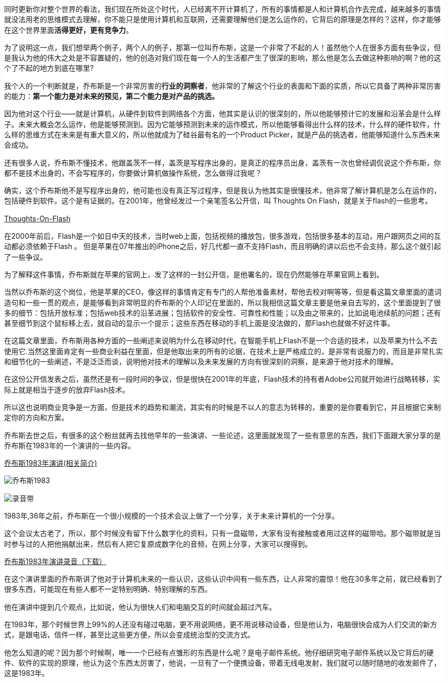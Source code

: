 同时更新你对整个世界的看法，我们现在所处这个时代，人已经离不开计算机了，所有的事情都是人和计算机合作去完成，越来越多的事情就没法用老的思维模式去理解，你不能只是使用计算机和互联网，还需要理解他们是怎么运作的，它背后的原理是怎样的？这样，你才能够在这个世界里面**活得更好，更有竞争力**。

为了说明这一点，我们想举两个例子，两个人的例子，那第一位叫乔布斯，这是一个非常了不起的人！虽然他个人在很多方面有些争议，但是我认为他的伟大之处是不容置疑的，他的创造对我们现在每一个人的生活都产生了很深的影响，那么他是怎么去做这种影响的啊？他的这个了不起的地方到底在哪里?

我个人的一个判断就是，乔布斯是一个非常厉害的**行业的洞察者**，他非常的了解这个行业的表面和下面的实质，所以它具备了两种非常厉害的能力：**第一个能力是对未来的预见，第二个能力是对产品的挑选。**

因为他对这个行业——就是计算机，从硬件到软件到网络各个方面，他其实是认识的很深刻的，所以他能够预计它的发展和沿革会是什么样子。未来大概会怎么运作，他是能够预测到。因为它能够预测到未来的运作模式，所以他能够看得出什么样的技术，什么样的硬件软件，什么样的思维方式在未来是有重大意义的，所以他就成为了硅谷最有名的一个Product Picker，就是产品的挑选者，他能够知道什么东西未来会成功。


还有很多人说，乔布斯不懂技术，他跟盖茨不一样，盖茨是写程序出身的，是真正的程序员出身，盖茨有一次也曾经调侃说这个乔布斯，你都不是技术出身的，不会写程序的，你要做计算机做操作系统，怎么做得过我呢？

确实，这个乔布斯他不是写程序出身的，他可能也没有真正写过程序，但是我认为他其实是很懂技术，他非常了解计算机是怎么在运作的，包括硬件到软件。这个是有证据的。在2001年，他曾经发过一个亲笔签名公开信，叫 Thoughts On Flash，就是关于flash的一些思考。

[Thoughts-On-Flash](https://www.apple.com/hotnews/thoughts-on-flash/)

在2000年前后，Flash是一个如日中天的技术，当时web上面，包括视频的播放包，很多游戏，包括很多基本的互动，用户跟网页之间的互动都必须依赖于Flash 。 但是苹果在07年推出的iPhone之后，好几代都一直不支持Flash，而且明确的讲以后也不会支持，那么这个就引起了一些争议。

为了解释这件事情，乔布斯就在苹果的官网上，发了这样的一封公开信，是他署名的，现在仍然能够在苹果官网上看到。

当然以乔布斯的这个岗位，他是苹果的CEO，像这样的事情肯定有专门的人帮他准备素材，帮他去校对啊等等，但是看这篇文章里面的遣词造句和一些一贯的观点，是能够看到非常明显的乔布斯的个人印记在里面的，所以我相信这篇文章主要是他亲自去写的，这个里面提到了很多的细节：包括开放标准；包括web技术的沿革进展；包括软件的安全性、可靠性和性能；以及由之带来的，比如说电池续航的问题；还有甚至细节到这个鼠标移上去，就自动的显示一个提示；这些东西在移动的手机上面是没法做的，那Flash也就做不好这件事。

在这篇文章里面，乔布斯用各种方面的一些阐述来说明为什么在移动时代，在智能手机上Flash不是一个合适的技术，以及苹果为什么不去使用它.当然这里面肯定有一些商业利益在里面，但是他取出来的所有的论据，在技术上是严格成立的，是非常有说服力的，而且是非常扎实和细节化的一些阐述，不是泛泛而谈，说明他对技术的理解以及未来发展的方向有很深刻的洞察，是来源于他对技术的理解。

在这份公开信发表之后，虽然还是有一段时间的争议，但是很快在2001年的年底，Flash技术的持有者Adobe公司就开始进行战略转移，实际上就是相当于逐步的放弃Flash技术。

所以这也说明商业竞争是一方面，但是技术的趋势和潮流，其实有的时候是不以人的意志为转移的，重要的是你要看到它，并且根据它来制定你的方向和方案。

乔布斯去世之后，有很多的这个粉丝就再去找他早年的一些演讲、一些论述，这里面就发现了一些有意思的东西，我们下面跟大家分享的是乔布斯在1983年的一个演讲的一些内容。

[乔布斯1983年演讲(相关简介)](https://www.feng.com/post/12716478)

![乔布斯1983](https://news-1255531212.image.myqcloud.com/resource/h062/h28/img201701122303461.jpg)

![录音带](https://news-1255531212.image.myqcloud.com/resource/h062/h28/img201701122303462.jpg)



1983年,36年之前，乔布斯在一个很小规模的一个技术会议上做了一个分享，关于未来计算机的一个分享。

这个会议太古老了，所以，那个时候没有留下什么数字化的资料，只有一盘磁带，大家有没有接触或者用过这样的磁带哈。那个磁带就是当时参与过的人把他捐献出来，然后有人把它复原成数字化的音频，在网上分享，大家可以搜得到。


[乔布斯1983年演讲录音（下载）](https://mac.softpedia.com/blog/Amazing-Steve-Jobs-Speech-from-1983-Resurrected-Download-MP3-296465.shtml)


在这个演讲里面的乔布斯讲了他对于计算机未来的一些认识，这些认识中间有一些东西，让人非常的震惊！他在30多年之前，就已经看到了很多东西，可能现在有些人都不一定特别明确、特别理解的东西。


他在演讲中提到几个观点，比如说，他认为很快人们和电脑交互的时间就会超过汽车。

在1983年，那个时候世界上99%的人还没有碰过电脑，更不用说网络，更不用说移动设备，但是他认为，电脑很快会成为人们交流的新方式，是跟电话，信件一样，甚至比这些更方便，所以会变成统治型的交流方式。

他怎么知道的呢？因为那个时候啊，唯一一个已经有点雏形的东西是什么呢？是电子邮件系统。他仔细研究电子邮件系统以及它背后的硬件、软件的实现的原理，他认为这个东西太厉害了，他说，一旦有了一个便携设备，带着无线电发射，我们就可以随时随地的收发邮件了，这是1983年。
